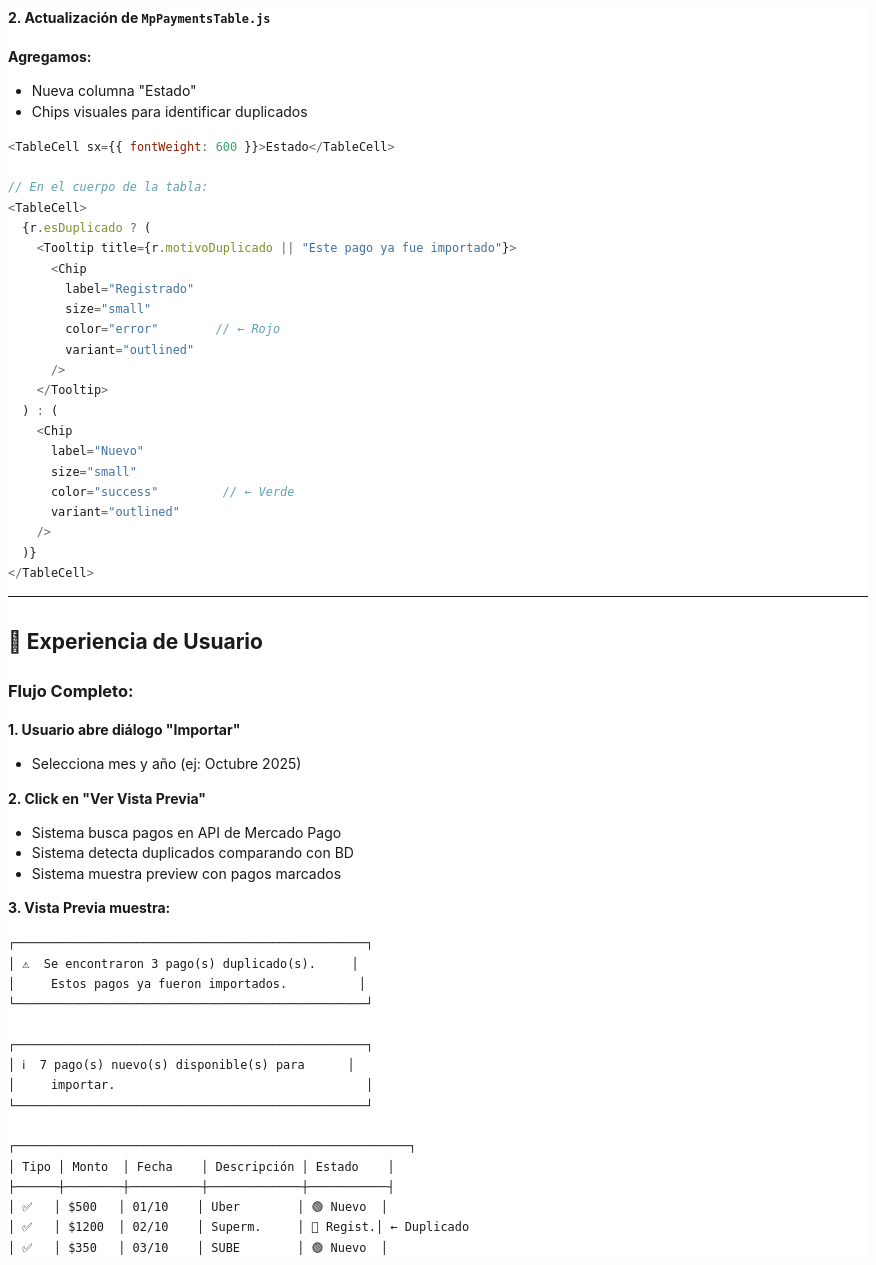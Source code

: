 
#### **2. Actualización de `MpPaymentsTable.js`**

**Agregamos:**

- Nueva columna "Estado"
- Chips visuales para identificar duplicados

```javascript
<TableCell sx={{ fontWeight: 600 }}>Estado</TableCell>

// En el cuerpo de la tabla:
<TableCell>
  {r.esDuplicado ? (
    <Tooltip title={r.motivoDuplicado || "Este pago ya fue importado"}>
      <Chip
        label="Registrado"
        size="small"
        color="error"        // ← Rojo
        variant="outlined"
      />
    </Tooltip>
  ) : (
    <Chip
      label="Nuevo"
      size="small"
      color="success"         // ← Verde
      variant="outlined"
    />
  )}
</TableCell>
```

---

## 🎨 **Experiencia de Usuario**

### **Flujo Completo:**

**1. Usuario abre diálogo "Importar"**

- Selecciona mes y año (ej: Octubre 2025)

**2. Click en "Ver Vista Previa"**

- Sistema busca pagos en API de Mercado Pago
- Sistema detecta duplicados comparando con BD
- Sistema muestra preview con pagos marcados

**3. Vista Previa muestra:**

```
┌─────────────────────────────────────────────────┐
│ ⚠️  Se encontraron 3 pago(s) duplicado(s).     │
│     Estos pagos ya fueron importados.          │
└─────────────────────────────────────────────────┘

┌─────────────────────────────────────────────────┐
│ ℹ️  7 pago(s) nuevo(s) disponible(s) para      │
│     importar.                                   │
└─────────────────────────────────────────────────┘

┌───────────────────────────────────────────────────────┐
│ Tipo │ Monto  │ Fecha    │ Descripción │ Estado    │
├──────┼────────┼──────────┼─────────────┼───────────┤
│ ✅   │ $500   │ 01/10    │ Uber        │ 🟢 Nuevo  │
│ ✅   │ $1200  │ 02/10    │ Superm.     │ 🔴 Regist.│ ← Duplicado
│ ✅   │ $350   │ 03/10    │ SUBE        │ 🟢 Nuevo  │
```